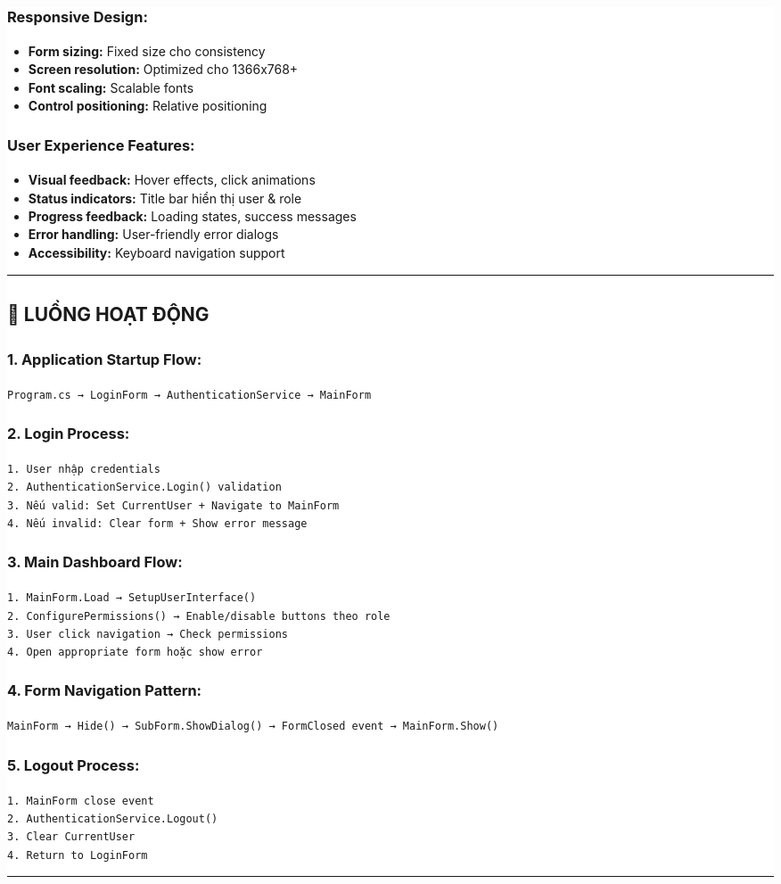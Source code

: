 ### **Responsive Design:**
- **Form sizing:** Fixed size cho consistency
- **Screen resolution:** Optimized cho 1366x768+
- **Font scaling:** Scalable fonts
- **Control positioning:** Relative positioning

### **User Experience Features:**
- **Visual feedback:** Hover effects, click animations
- **Status indicators:** Title bar hiển thị user & role
- **Progress feedback:** Loading states, success messages
- **Error handling:** User-friendly error dialogs
- **Accessibility:** Keyboard navigation support

---

## 🔄 LUỒNG HOẠT ĐỘNG

### **1. Application Startup Flow:**
```
Program.cs → LoginForm → AuthenticationService → MainForm
```

### **2. Login Process:**
```
1. User nhập credentials
2. AuthenticationService.Login() validation
3. Nếu valid: Set CurrentUser + Navigate to MainForm
4. Nếu invalid: Clear form + Show error message
```

### **3. Main Dashboard Flow:**
```
1. MainForm.Load → SetupUserInterface()
2. ConfigurePermissions() → Enable/disable buttons theo role
3. User click navigation → Check permissions
4. Open appropriate form hoặc show error
```

### **4. Form Navigation Pattern:**
```
MainForm → Hide() → SubForm.ShowDialog() → FormClosed event → MainForm.Show()
```

### **5. Logout Process:**
```
1. MainForm close event
2. AuthenticationService.Logout()
3. Clear CurrentUser
4. Return to LoginForm
```

---
